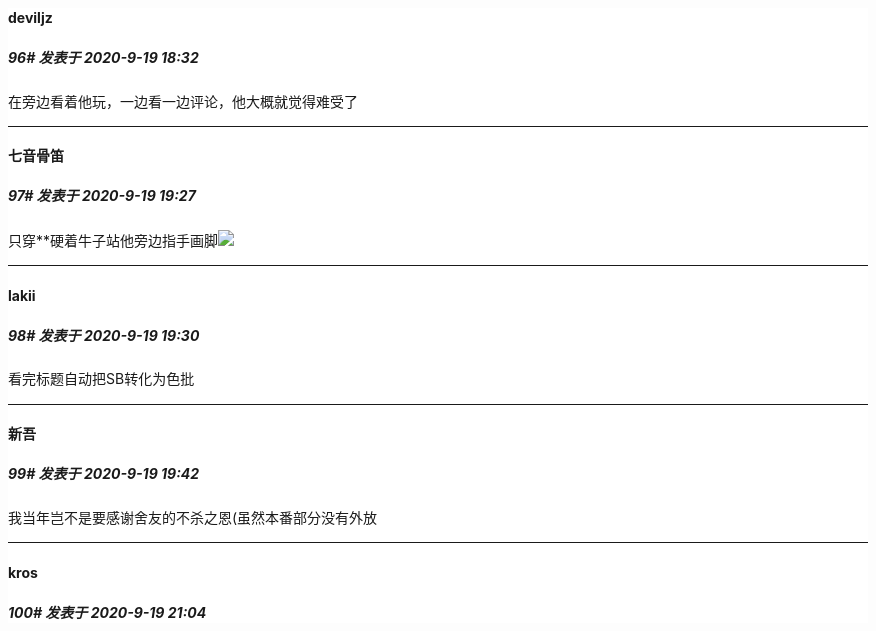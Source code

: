 ####  deviljz  
##### 96#       发表于 2020-9-19 18:32




在旁边看着他玩，一边看一边评论，他大概就觉得难受了







-----

####  七音骨笛  
##### 97#       发表于 2020-9-19 19:27




只穿**硬着牛子站他旁边指手画脚<img src="https://static.saraba1st.com/image/smiley/face2017/067.png" referrerpolicy="no-referrer">







-----

####  lakii  
##### 98#       发表于 2020-9-19 19:30




看完标题自动把SB转化为色批







-----

####  新吾  
##### 99#       发表于 2020-9-19 19:42




我当年岂不是要感谢舍友的不杀之恩(虽然本番部分没有外放







-----

####  kros  
##### 100#       发表于 2020-9-19 21:04


